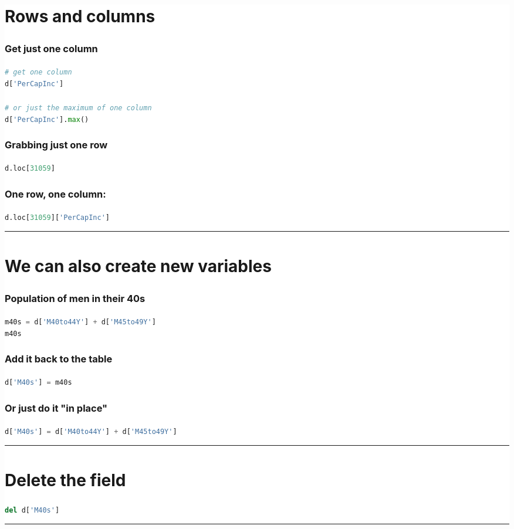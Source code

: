 
# Rows and columns

### Get just one column
```python
# get one column
d['PerCapInc']

# or just the maximum of one column
d['PerCapInc'].max()

```

### Grabbing just one row

```python
d.loc[31059]
```

### One row, one column:
```python
d.loc[31059]['PerCapInc']
```

---

# We can also create new variables

### Population of men in their 40s
```python
m40s = d['M40to44Y'] + d['M45to49Y']
m40s
```

### Add it back to the table
```python
d['M40s'] = m40s
```

### Or just do it "in place"
```python
d['M40s'] = d['M40to44Y'] + d['M45to49Y']
```
---

# Delete the field

```python
del d['M40s']
```

---